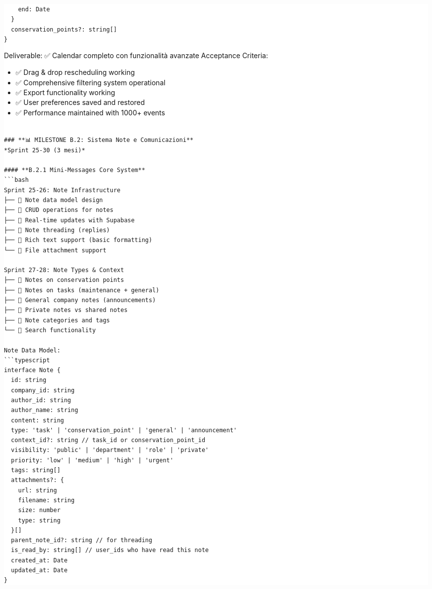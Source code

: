 ```
    end: Date
  }
  conservation_points?: string[]
}
```

Deliverable: ✅ Calendar completo con funzionalità avanzate
Acceptance Criteria:
- ✅ Drag & drop rescheduling working
- ✅ Comprehensive filtering system operational
- ✅ Export functionality working
- ✅ User preferences saved and restored
- ✅ Performance maintained with 1000+ events
```

### **📊 MILESTONE B.2: Sistema Note e Comunicazioni**
*Sprint 25-30 (3 mesi)*

#### **B.2.1 Mini-Messages Core System**
```bash
Sprint 25-26: Note Infrastructure
├── 💬 Note data model design
├── 💬 CRUD operations for notes
├── 💬 Real-time updates with Supabase
├── 💬 Note threading (replies)
├── 💬 Rich text support (basic formatting)
└── 💬 File attachment support

Sprint 27-28: Note Types & Context
├── 💬 Notes on conservation points
├── 💬 Notes on tasks (maintenance + general)
├── 💬 General company notes (announcements)
├── 💬 Private notes vs shared notes
├── 💬 Note categories and tags
└── 💬 Search functionality

Note Data Model:
```typescript
interface Note {
  id: string
  company_id: string
  author_id: string
  author_name: string
  content: string
  type: 'task' | 'conservation_point' | 'general' | 'announcement'
  context_id?: string // task_id or conservation_point_id
  visibility: 'public' | 'department' | 'role' | 'private'
  priority: 'low' | 'medium' | 'high' | 'urgent'
  tags: string[]
  attachments?: {
    url: string
    filename: string
    size: number
    type: string
  }[]
  parent_note_id?: string // for threading
  is_read_by: string[] // user_ids who have read this note
  created_at: Date
  updated_at: Date
}
```
